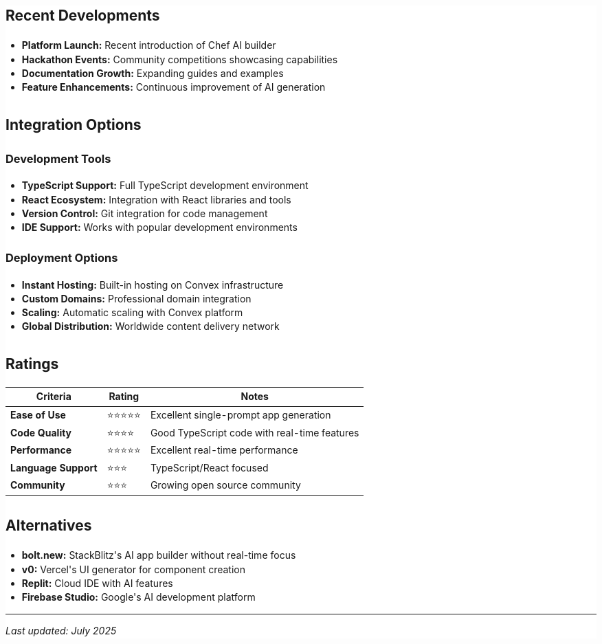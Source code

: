 ## Recent Developments

- **Platform Launch:** Recent introduction of Chef AI builder
- **Hackathon Events:** Community competitions showcasing capabilities
- **Documentation Growth:** Expanding guides and examples
- **Feature Enhancements:** Continuous improvement of AI generation

## Integration Options

### Development Tools
- **TypeScript Support:** Full TypeScript development environment
- **React Ecosystem:** Integration with React libraries and tools
- **Version Control:** Git integration for code management
- **IDE Support:** Works with popular development environments

### Deployment Options
- **Instant Hosting:** Built-in hosting on Convex infrastructure
- **Custom Domains:** Professional domain integration
- **Scaling:** Automatic scaling with Convex platform
- **Global Distribution:** Worldwide content delivery network

## Ratings

| Criteria | Rating | Notes |
|----------|---------|-------|
| **Ease of Use** | ⭐⭐⭐⭐⭐ | Excellent single-prompt app generation |
| **Code Quality** | ⭐⭐⭐⭐ | Good TypeScript code with real-time features |
| **Performance** | ⭐⭐⭐⭐⭐ | Excellent real-time performance |
| **Language Support** | ⭐⭐⭐ | TypeScript/React focused |
| **Community** | ⭐⭐⭐ | Growing open source community |

## Alternatives

- **bolt.new:** StackBlitz's AI app builder without real-time focus
- **v0:** Vercel's UI generator for component creation
- **Replit:** Cloud IDE with AI features
- **Firebase Studio:** Google's AI development platform

---

*Last updated: July 2025*